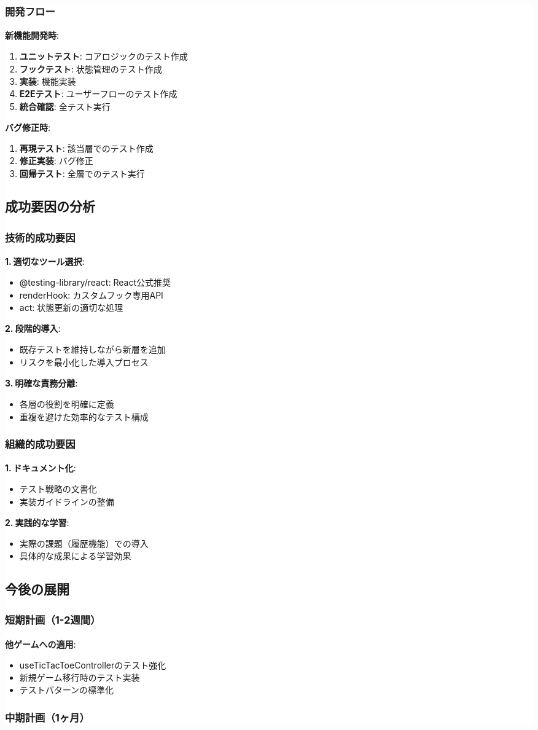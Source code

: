 ### 開発フロー

**新機能開発時**:
1. **ユニットテスト**: コアロジックのテスト作成
2. **フックテスト**: 状態管理のテスト作成
3. **実装**: 機能実装
4. **E2Eテスト**: ユーザーフローのテスト作成
5. **統合確認**: 全テスト実行

**バグ修正時**:
1. **再現テスト**: 該当層でのテスト作成
2. **修正実装**: バグ修正
3. **回帰テスト**: 全層でのテスト実行

## 成功要因の分析

### 技術的成功要因

**1. 適切なツール選択**:
- @testing-library/react: React公式推奨
- renderHook: カスタムフック専用API
- act: 状態更新の適切な処理

**2. 段階的導入**:
- 既存テストを維持しながら新層を追加
- リスクを最小化した導入プロセス

**3. 明確な責務分離**:
- 各層の役割を明確に定義
- 重複を避けた効率的なテスト構成

### 組織的成功要因

**1. ドキュメント化**:
- テスト戦略の文書化
- 実装ガイドラインの整備

**2. 実践的な学習**:
- 実際の課題（履歴機能）での導入
- 具体的な成果による学習効果

## 今後の展開

### 短期計画（1-2週間）

**他ゲームへの適用**:
- useTicTacToeControllerのテスト強化
- 新規ゲーム移行時のテスト実装
- テストパターンの標準化

### 中期計画（1ヶ月）
